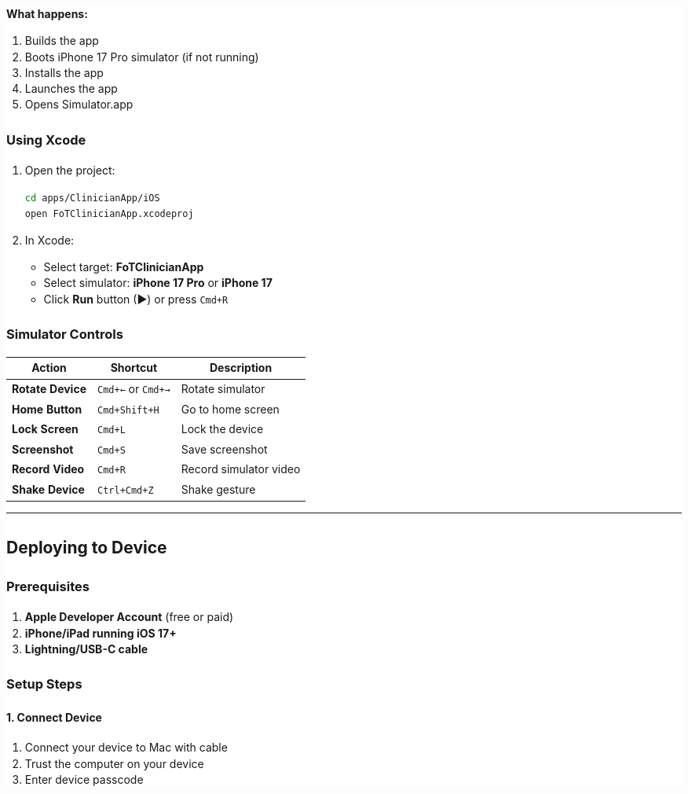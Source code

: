 **What happens:**
1. Builds the app
2. Boots iPhone 17 Pro simulator (if not running)
3. Installs the app
4. Launches the app
5. Opens Simulator.app

### Using Xcode

1. Open the project:
   ```bash
   cd apps/ClinicianApp/iOS
   open FoTClinicianApp.xcodeproj
   ```

2. In Xcode:
   - Select target: **FoTClinicianApp**
   - Select simulator: **iPhone 17 Pro** or **iPhone 17**
   - Click **Run** button (▶) or press `Cmd+R`

### Simulator Controls

| Action | Shortcut | Description |
|--------|----------|-------------|
| **Rotate Device** | `Cmd+←` or `Cmd+→` | Rotate simulator |
| **Home Button** | `Cmd+Shift+H` | Go to home screen |
| **Lock Screen** | `Cmd+L` | Lock the device |
| **Screenshot** | `Cmd+S` | Save screenshot |
| **Record Video** | `Cmd+R` | Record simulator video |
| **Shake Device** | `Ctrl+Cmd+Z` | Shake gesture |

---

## Deploying to Device

### Prerequisites

1. **Apple Developer Account** (free or paid)
2. **iPhone/iPad running iOS 17+**
3. **Lightning/USB-C cable**

### Setup Steps

#### 1. Connect Device

1. Connect your device to Mac with cable
2. Trust the computer on your device
3. Enter device passcode
